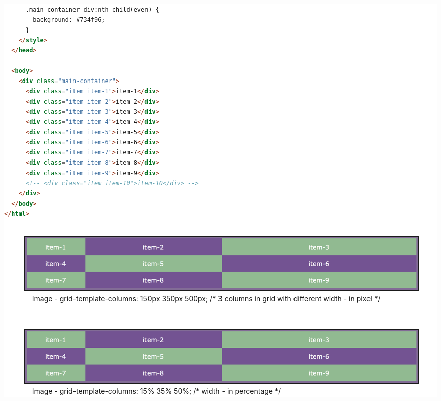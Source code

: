 ```html
      .main-container div:nth-child(even) {
        background: #734f96;
      }
    </style>
  </head>

  <body>
    <div class="main-container">
      <div class="item item-1">item-1</div>
      <div class="item item-2">item-2</div>
      <div class="item item-3">item-3</div>
      <div class="item item-4">item-4</div>
      <div class="item item-5">item-5</div>
      <div class="item item-6">item-6</div>
      <div class="item item-7">item-7</div>
      <div class="item item-8">item-8</div>
      <div class="item item-9">item-9</div>
      <!-- <div class="item item-10">item-10</div> -->
    </div>
  </body>
</html>
```

<p>
  <figure>
    &nbsp;&nbsp;&nbsp; <img src="_images-css-grid/2.2.1-grid-template-columns-width-px.png" alt="grid-template-columns: 150px 350px 500px; /* 3 columns in grid with different width - in pixel */" title="grid-template-columns: 150px 350px 500px; /* 3 columns in grid with different width - in pixel */" width="1000" border="2" />
    <figcaption>&nbsp;&nbsp;&nbsp; Image - grid-template-columns: 150px 350px 500px; /* 3 columns in grid with different width - in pixel */ </figcaption>
  </figure>
</p>

<hr/>

<p>
  <figure>
    &nbsp;&nbsp;&nbsp; <img src="_images-css-grid/2.2.2-grid-template-columns-width-percentage.png" alt="grid-template-columns: 15% 35% 50%; /* width - in percentage */" title="grid-template-columns: 15% 35% 50%; /* width - in percentage */" width="1000" border="2" />
    <figcaption>&nbsp;&nbsp;&nbsp; Image - grid-template-columns: 15% 35% 50%; /* width - in percentage */ </figcaption>
  </figure>
</p>
